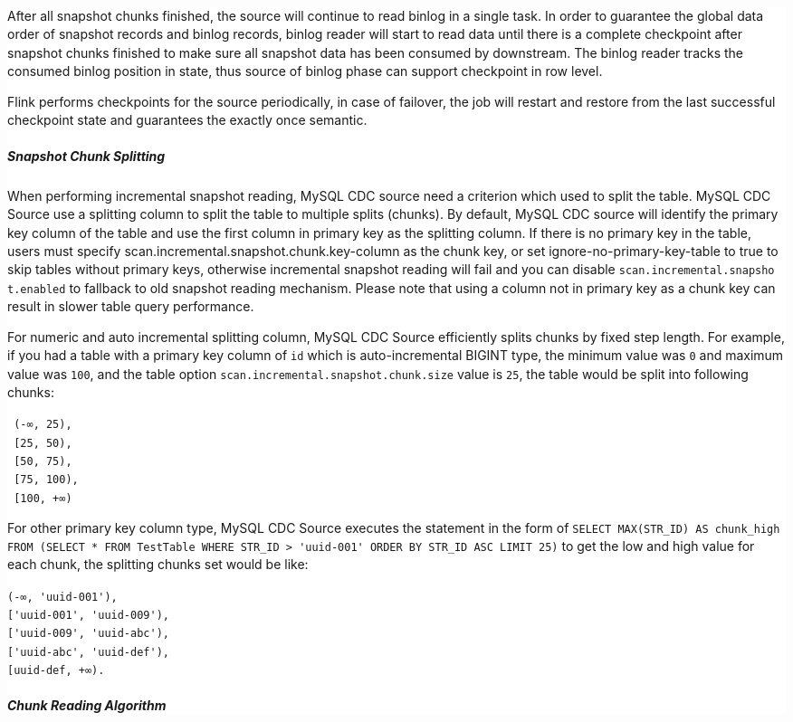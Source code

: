After all snapshot chunks finished, the source will continue to read binlog in a single task.
In order to guarantee the global data order of snapshot records and binlog records, binlog reader will start to read data
until there is a complete checkpoint after snapshot chunks finished to make sure all snapshot data has been consumed by downstream.
The binlog reader tracks the consumed binlog position in state, thus source of binlog phase can support checkpoint in row level.

Flink performs checkpoints for the source periodically, in case of failover, the job will restart and restore from the last successful checkpoint state and guarantees the exactly once semantic.

##### Snapshot Chunk Splitting

When performing incremental snapshot reading, MySQL CDC source need a criterion which used to split the table.
MySQL CDC Source use a splitting column to split the table to multiple splits (chunks). By default, MySQL CDC source will identify the primary key column of the table and use the first column in primary key as the splitting column.
If there is no primary key in the table, users must specify scan.incremental.snapshot.chunk.key-column as the chunk key, or set ignore-no-primary-key-table to true to skip tables without primary keys,
otherwise incremental snapshot reading will fail and you can disable `scan.incremental.snapshot.enabled` to fallback to old snapshot reading mechanism.
Please note that using a column not in primary key as a chunk key can result in slower table query performance.

For numeric and auto incremental splitting column, MySQL CDC Source efficiently splits chunks by fixed step length.
For example, if you had a table with a primary key column of `id` which is auto-incremental BIGINT type, the minimum value was `0` and maximum value was `100`,
and the table option `scan.incremental.snapshot.chunk.size` value is `25`, the table would be split into following chunks:

```
 (-∞, 25),
 [25, 50),
 [50, 75),
 [75, 100),
 [100, +∞)
```

For other primary key column type, MySQL CDC Source executes the statement in the form of `SELECT MAX(STR_ID) AS chunk_high FROM (SELECT * FROM TestTable WHERE STR_ID > 'uuid-001' ORDER BY STR_ID ASC LIMIT 25)` to get the low and high value for each chunk, 
the splitting chunks set would be like:

 ```
 (-∞, 'uuid-001'),
 ['uuid-001', 'uuid-009'),
 ['uuid-009', 'uuid-abc'),
 ['uuid-abc', 'uuid-def'),
 [uuid-def, +∞).
```

##### Chunk Reading Algorithm
